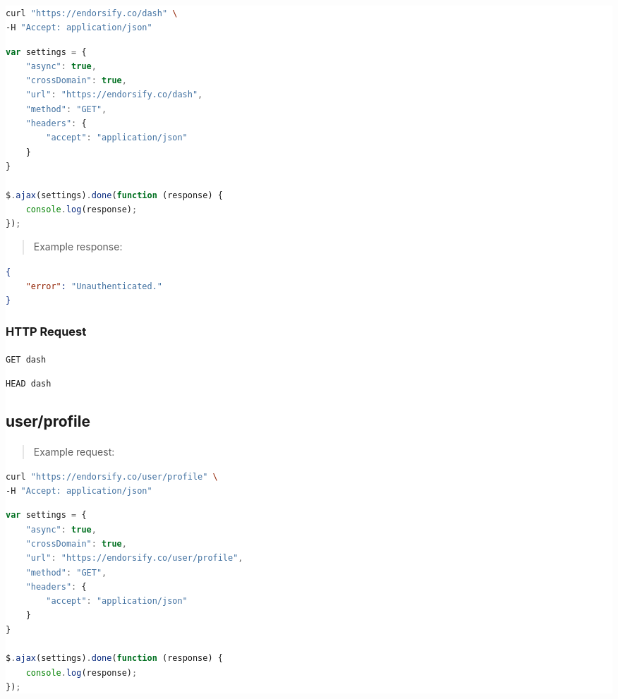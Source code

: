 ```bash
curl "https://endorsify.co/dash" \
-H "Accept: application/json"
```

```javascript
var settings = {
    "async": true,
    "crossDomain": true,
    "url": "https://endorsify.co/dash",
    "method": "GET",
    "headers": {
        "accept": "application/json"
    }
}

$.ajax(settings).done(function (response) {
    console.log(response);
});
```

> Example response:

```json
{
    "error": "Unauthenticated."
}
```

### HTTP Request
`GET dash`

`HEAD dash`




## user/profile

> Example request:

```bash
curl "https://endorsify.co/user/profile" \
-H "Accept: application/json"
```

```javascript
var settings = {
    "async": true,
    "crossDomain": true,
    "url": "https://endorsify.co/user/profile",
    "method": "GET",
    "headers": {
        "accept": "application/json"
    }
}

$.ajax(settings).done(function (response) {
    console.log(response);
});
```
